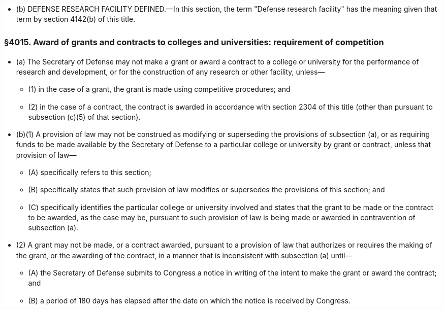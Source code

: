 * (b) DEFENSE RESEARCH FACILITY DEFINED.—In this section, the term "Defense research facility" has the meaning given that term by section 4142(b) of this title.

### §4015. Award of grants and contracts to colleges and universities: requirement of competition
* (a) The Secretary of Defense may not make a grant or award a contract to a college or university for the performance of research and development, or for the construction of any research or other facility, unless—

  * (1) in the case of a grant, the grant is made using competitive procedures; and

  * (2) in the case of a contract, the contract is awarded in accordance with section 2304 of this title (other than pursuant to subsection (c)(5) of that section).


* (b)(1) A provision of law may not be construed as modifying or superseding the provisions of subsection (a), or as requiring funds to be made available by the Secretary of Defense to a particular college or university by grant or contract, unless that provision of law—

  * (A) specifically refers to this section;

  * (B) specifically states that such provision of law modifies or supersedes the provisions of this section; and

  * (C) specifically identifies the particular college or university involved and states that the grant to be made or the contract to be awarded, as the case may be, pursuant to such provision of law is being made or awarded in contravention of subsection (a).


* (2) A grant may not be made, or a contract awarded, pursuant to a provision of law that authorizes or requires the making of the grant, or the awarding of the contract, in a manner that is inconsistent with subsection (a) until—

  * (A) the Secretary of Defense submits to Congress a notice in writing of the intent to make the grant or award the contract; and

  * (B) a period of 180 days has elapsed after the date on which the notice is received by Congress.